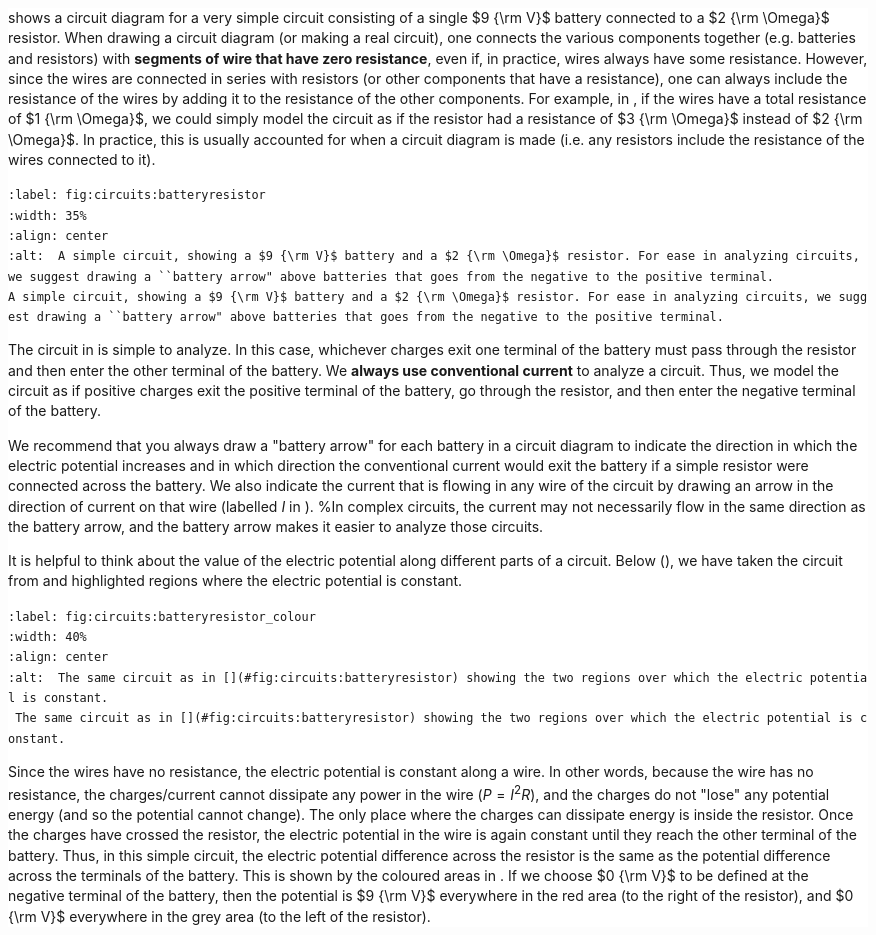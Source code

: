 [](#fig:circuits:batteryresistor) shows a circuit diagram for a very simple circuit consisting of a single $9 {\rm V}$ battery connected to a $2 {\rm \Omega}$ resistor. When drawing a circuit diagram (or making a real circuit), one connects the various components together (e.g. batteries and resistors) with **segments of wire that have zero resistance**, even if, in practice, wires always have some resistance. However, since the wires are connected in series with resistors (or other components that have a resistance), one can always include the resistance of the wires by adding it to the resistance of the other components. For example, in [](#fig:circuits:batteryresistor), if the wires have a total resistance of $1 {\rm \Omega}$, we could simply model the circuit as if the resistor had a resistance of $3 {\rm \Omega}$ instead of $2 {\rm \Omega}$. In practice, this is usually accounted for when a circuit diagram is made (i.e. any resistors include the resistance of the wires connected to it). 

```{figure} figures/Circuits/circuitspng/batteryresistor.png
:label: fig:circuits:batteryresistor
:width: 35%
:align: center
:alt:  A simple circuit, showing a $9 {\rm V}$ battery and a $2 {\rm \Omega}$ resistor. For ease in analyzing circuits, we suggest drawing a ``battery arrow" above batteries that goes from the negative to the positive terminal.
A simple circuit, showing a $9 {\rm V}$ battery and a $2 {\rm \Omega}$ resistor. For ease in analyzing circuits, we suggest drawing a ``battery arrow" above batteries that goes from the negative to the positive terminal.
```

The circuit in [](#fig:circuits:batteryresistor) is simple to analyze. In this case, whichever charges exit one terminal of the battery must pass through the resistor and then enter the other terminal of the battery. We **always use conventional current** to analyze a circuit. Thus, we model the circuit as if positive charges exit the positive terminal of the battery, go through the resistor, and then enter the negative terminal of the battery.

We recommend that you always draw a "battery arrow" for each battery in a circuit diagram to indicate the direction in which the electric potential increases and in which direction the conventional current would exit the battery if a simple resistor were connected across the battery. We also indicate the current that is flowing in any wire of the circuit by drawing an arrow in the direction of current on that wire (labelled $I$ in [](#fig:circuits:batteryresistor)).
%In complex circuits, the current may not necessarily flow in the same direction as the battery arrow, and the battery arrow makes it easier to analyze those circuits.

It is helpful to think about the value of the electric potential along different parts of a circuit. Below ([](#fig:circuits:batteryresistor_colour)), we have taken the circuit from [](#fig:circuits:batteryresistor) and highlighted regions where the electric potential is constant.
```{figure} figures/Circuits/batteryresistor_colour.png
:label: fig:circuits:batteryresistor_colour
:width: 40%
:align: center
:alt:  The same circuit as in [](#fig:circuits:batteryresistor) showing the two regions over which the electric potential is constant.
 The same circuit as in [](#fig:circuits:batteryresistor) showing the two regions over which the electric potential is constant.
```

Since the wires have no resistance, the electric potential is constant along a wire. In other words, because the wire has no resistance, the charges/current cannot dissipate any power in the wire ($P=I^2R$), and the charges do not "lose" any potential energy (and so the potential cannot change). The only place where the charges can dissipate energy is inside the resistor. Once the charges have crossed the resistor, the electric potential in the wire is again constant until they reach the other terminal of the battery. Thus, in this simple circuit, the electric potential difference across the resistor is the same as the potential difference across the terminals of the battery.  This is shown by the coloured areas in [](#fig:circuits:batteryresistor_colour). If we choose $0 {\rm V}$ to be defined at the negative terminal of the battery, then the potential is $9 {\rm V}$ everywhere in the red area (to the right of the resistor), and $0 {\rm V}$ everywhere in the grey area (to the left of the resistor). 
